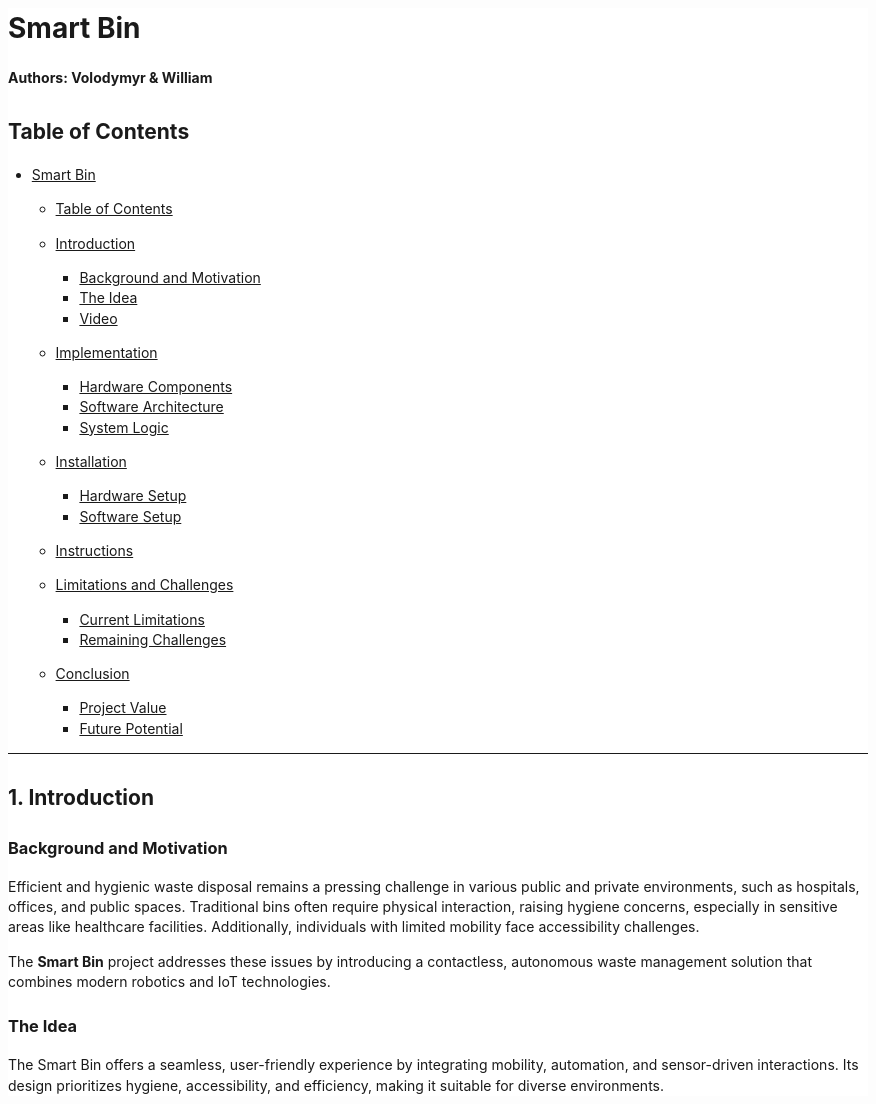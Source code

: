 # Smart Bin

**Authors: Volodymyr & William**

## Table of Contents

- [Smart Bin](#smart-bin)
  - [Table of Contents](#table-of-contents)

  - [Introduction](#1-introduction)
    - [Background and Motivation](#background-and-motivation)
    - [The Idea](#the-idea)
    - [Video](#video)

  - [Implementation](#2-implementation)
    - [Hardware Components](#hardware-components)
    - [Software Architecture](#software-architecture)
    - [System Logic](#system-logic)

  - [Installation](#3-installation)
    - [Hardware Setup](#hardware-setup)
    - [Software Setup](#software-setup)

  - [Instructions](#4-instructions)

  - [Limitations and Challenges](#5-limitations-and-challenges)
    - [Current Limitations](#current-limitations)
    - [Remaining Challenges](#remaining-challenges)

  - [Conclusion](#6-conclusion)
    - [Project Value](#project-value)
    - [Future Potential](#future-potential)

------

## 1. Introduction

### Background and Motivation

Efficient and hygienic waste disposal remains a pressing challenge in various public and private environments, such as hospitals, offices, and public spaces. Traditional bins often require physical interaction, raising hygiene concerns, especially in sensitive areas like healthcare facilities. Additionally, individuals with limited mobility face accessibility challenges.

The **Smart Bin** project addresses these issues by introducing a contactless, autonomous waste management solution that combines modern robotics and IoT technologies.

### The Idea

The Smart Bin offers a seamless, user-friendly experience by integrating mobility, automation, and sensor-driven interactions. Its design prioritizes hygiene, accessibility, and efficiency, making it suitable for diverse environments.
